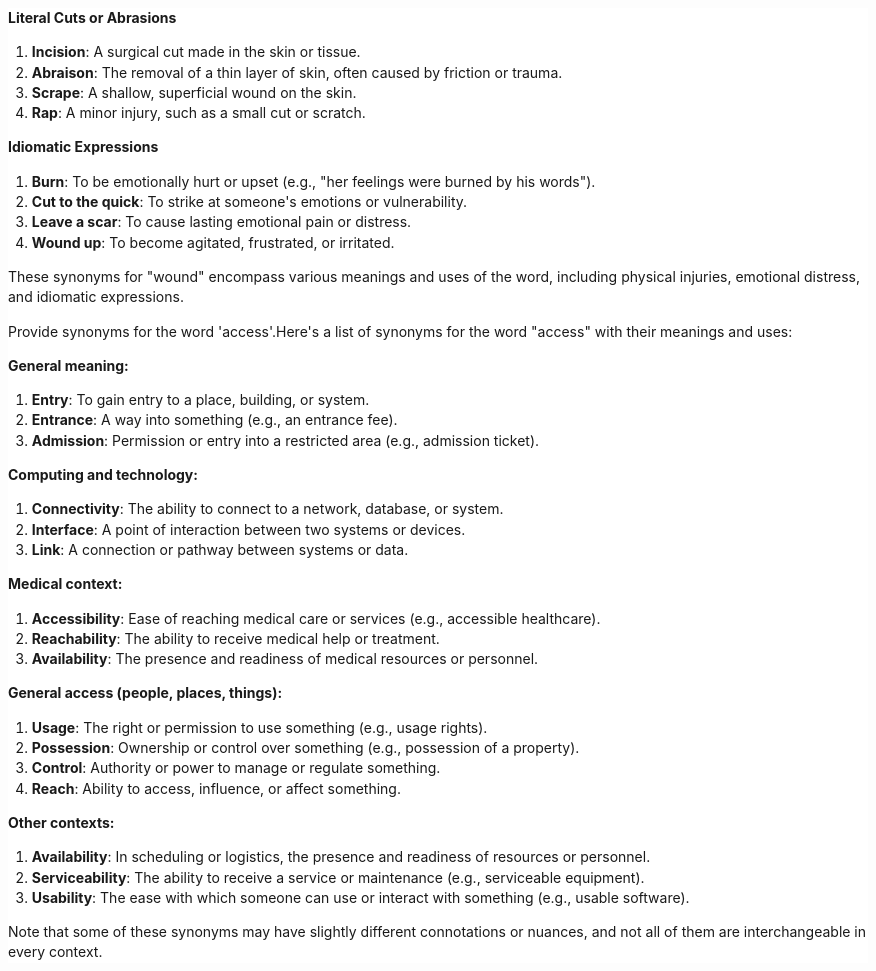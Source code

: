 **Literal Cuts or Abrasions**

1. **Incision**: A surgical cut made in the skin or tissue.
2. **Abraison**: The removal of a thin layer of skin, often caused by friction or trauma.
3. **Scrape**: A shallow, superficial wound on the skin.
4. **Rap**: A minor injury, such as a small cut or scratch.

**Idiomatic Expressions**

1. **Burn**: To be emotionally hurt or upset (e.g., "her feelings were burned by his words").
2. **Cut to the quick**: To strike at someone's emotions or vulnerability.
3. **Leave a scar**: To cause lasting emotional pain or distress.
4. **Wound up**: To become agitated, frustrated, or irritated.

These synonyms for "wound" encompass various meanings and uses of the word, including physical injuries, emotional distress, and idiomatic expressions.
<end>

Provide synonyms for the word 'access'.<start>Here's a list of synonyms for the word "access" with their meanings and uses:

**General meaning:**

1. **Entry**: To gain entry to a place, building, or system.
2. **Entrance**: A way into something (e.g., an entrance fee).
3. **Admission**: Permission or entry into a restricted area (e.g., admission ticket).

**Computing and technology:**

1. **Connectivity**: The ability to connect to a network, database, or system.
2. **Interface**: A point of interaction between two systems or devices.
3. **Link**: A connection or pathway between systems or data.

**Medical context:**

1. **Accessibility**: Ease of reaching medical care or services (e.g., accessible healthcare).
2. **Reachability**: The ability to receive medical help or treatment.
3. **Availability**: The presence and readiness of medical resources or personnel.

**General access (people, places, things):**

1. **Usage**: The right or permission to use something (e.g., usage rights).
2. **Possession**: Ownership or control over something (e.g., possession of a property).
3. **Control**: Authority or power to manage or regulate something.
4. **Reach**: Ability to access, influence, or affect something.

**Other contexts:**

1. **Availability**: In scheduling or logistics, the presence and readiness of resources or personnel.
2. **Serviceability**: The ability to receive a service or maintenance (e.g., serviceable equipment).
3. **Usability**: The ease with which someone can use or interact with something (e.g., usable software).

Note that some of these synonyms may have slightly different connotations or nuances, and not all of them are interchangeable in every context.
<end>
